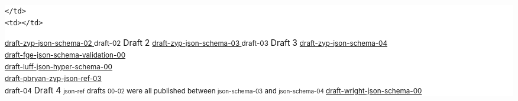     </td>
    <td></td>
  </tr>
  <tr>
    <td>
      <small><a href="https://tools.ietf.org/html/draft-zyp-json-schema-02">
        draft-zyp-json-schema-02
      </a></small></td>
    <td>
      <small>draft-02</small>
    </td>
    <td>
      Draft 2
    </td>
    <td></td>
  </tr>
  <tr>
    <td>
      <small><a href="https://tools.ietf.org/html/draft-zyp-json-schema-03">
        draft-zyp-json-schema-03
      </a></small>
    </td>
    <td>
      <small>draft-03</small>
    </td>
    <td>
      Draft 3
    </td>
    <td></td>
  </tr>
  <tr>
    <td>
      <small><a href="https://tools.ietf.org/html/draft-zyp-json-schema-04">
        draft-zyp-json-schema-04
      </a></small><br>
      <small><a href="https://tools.ietf.org/html/draft-fge-json-schema-validation-00">
        draft-fge-json-schema-validation-00
      </a></small><br>
      <small><a href="https://tools.ietf.org/html/draft-luff-json-hyper-schema-00">
        draft-luff-json-hyper-schema-00
      </a></small><br>
      <small><a href="https://tools.ietf.org/html/draft-pbryan-zyp-json-ref-03">
        draft-pbryan-zyp-json-ref-03
      </a></small><br>
    </td>
    <td rowspan="2">
      <small>draft-04</small>
    </td>
    <td>
      Draft 4
    </td>
    <td>
      <small>
      <small>json-ref</small> drafts
      <small>00-02</small> were all published between
      <small>json-schema-03</small> and
      <small>json-schema-04</small>
      </small>
    </td>
  </tr>
  <tr>
    <td>
      <small><a href="https://tools.ietf.org/html/draft-wright-json-schema-00">
        draft-wright-json-schema-00